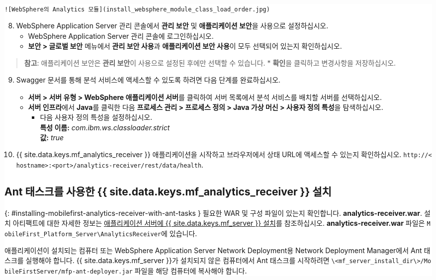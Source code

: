     ![WebSphere의 Analytics 모듈](install_websphere_module_class_load_order.jpg)

8. WebSphere Application Server 관리 콘솔에서 **관리 보안** 및 **애플리케이션 보안**을 사용으로 설정하십시오.
    * WebSphere Application Server 관리 콘솔에 로그인하십시오.
    * **보안 > 글로벌 보안** 메뉴에서 **관리 보안 사용**과 **애플리케이션 보안 사용**이 모두 선택되어 있는지 확인하십시오.
>  **참고**: 애플리케이션 보안은 **관리 보안**이 사용으로 설정된 후에만 선택할 수 있습니다.
    * **확인**을 클릭하고 변경사항을 저장하십시오.

9. Swagger 문서를 통해 분석 서비스에 액세스할 수 있도록 하려면 다음 단계를 완료하십시오.
    * **서버 > 서버 유형 > WebSphere 애플리케이션 서버**를 클릭하여 서버 목록에서 분석 서비스를 배치할 서버를 선택하십시오.
    * **서버 인프라**에서 **Java**를 클릭한 다음 **프로세스 관리 > 프로세스 정의 > Java 가상 머신 > 사용자 정의 특성**을 탐색하십시오.
      - 다음 사용자 정의 특성을 설정하십시오.<br/>
        **특성 이름:** *com.ibm.ws.classloader.strict*<br/>
        **값:** *true*

10. {{ site.data.keys.mf_analytics_receiver }} 애플리케이션을 시작하고 브라우저에서 상태 URL에 액세스할 수 있는지 확인하십시오. `http://<hostname>:<port>/analytics-receiver/rest/data/health`.

## Ant 태스크를 사용한 {{ site.data.keys.mf_analytics_receiver }} 설치
{: #installing-mobilefirst-analytics-receiver-with-ant-tasks }
필요한 WAR 및 구성 파일이 있는지 확인합니다. **analytics-receiver.war**. 설치 아티팩트에 대한 자세한 정보는 [애플리케이션 서버에 {{ site.data.keys.mf_server }} 설치](../../prod-env/appserver)를 참조하십시오. **analytics-receiver.war** 파일은 `MobileFirst_Platform_Server\AnalyticsReceiver`에 있습니다. 

애플리케이션이 설치되는 컴퓨터 또는 WebSphere Application Server Network Deployment용 Network Deployment Manager에서 Ant 태스크를 실행해야 합니다. {{ site.data.keys.mf_server }}가 설치되지 않은 컴퓨터에서 Ant 태스크를 시작하려면 `\<mf_server_install_dir\>/MobileFirstServer/mfp-ant-deployer.jar` 파일을 해당 컴퓨터에 복사해야 합니다.

